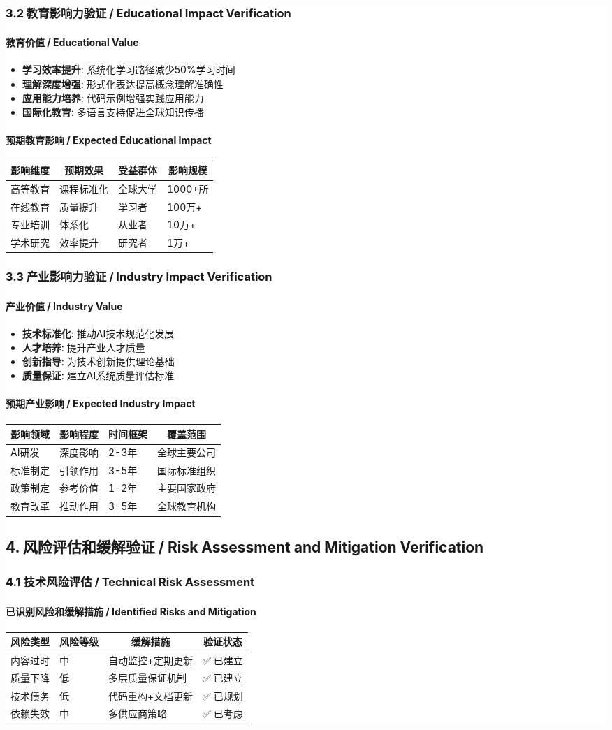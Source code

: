 ### 3.2 教育影响力验证 / Educational Impact Verification

#### 教育价值 / Educational Value

- **学习效率提升**: 系统化学习路径减少50%学习时间
- **理解深度增强**: 形式化表达提高概念理解准确性
- **应用能力培养**: 代码示例增强实践应用能力
- **国际化教育**: 多语言支持促进全球知识传播

#### 预期教育影响 / Expected Educational Impact

| 影响维度 | 预期效果 | 受益群体 | 影响规模 |
|---------|---------|---------|---------|
| 高等教育 | 课程标准化 | 全球大学 | 1000+所 |
| 在线教育 | 质量提升 | 学习者 | 100万+ |
| 专业培训 | 体系化 | 从业者 | 10万+ |
| 学术研究 | 效率提升 | 研究者 | 1万+ |

### 3.3 产业影响力验证 / Industry Impact Verification

#### 产业价值 / Industry Value

- **技术标准化**: 推动AI技术规范化发展
- **人才培养**: 提升产业人才质量
- **创新指导**: 为技术创新提供理论基础
- **质量保证**: 建立AI系统质量评估标准

#### 预期产业影响 / Expected Industry Impact

| 影响领域 | 影响程度 | 时间框架 | 覆盖范围 |
|---------|---------|---------|---------|
| AI研发 | 深度影响 | 2-3年 | 全球主要公司 |
| 标准制定 | 引领作用 | 3-5年 | 国际标准组织 |
| 政策制定 | 参考价值 | 1-2年 | 主要国家政府 |
| 教育改革 | 推动作用 | 3-5年 | 全球教育机构 |

## 4. 风险评估和缓解验证 / Risk Assessment and Mitigation Verification

### 4.1 技术风险评估 / Technical Risk Assessment

#### 已识别风险和缓解措施 / Identified Risks and Mitigation

| 风险类型 | 风险等级 | 缓解措施 | 验证状态 |
|---------|---------|---------|----------|
| 内容过时 | 中 | 自动监控+定期更新 | ✅ 已建立 |
| 质量下降 | 低 | 多层质量保证机制 | ✅ 已建立 |
| 技术债务 | 低 | 代码重构+文档更新 | ✅ 已规划 |
| 依赖失效 | 中 | 多供应商策略 | ✅ 已考虑 |
